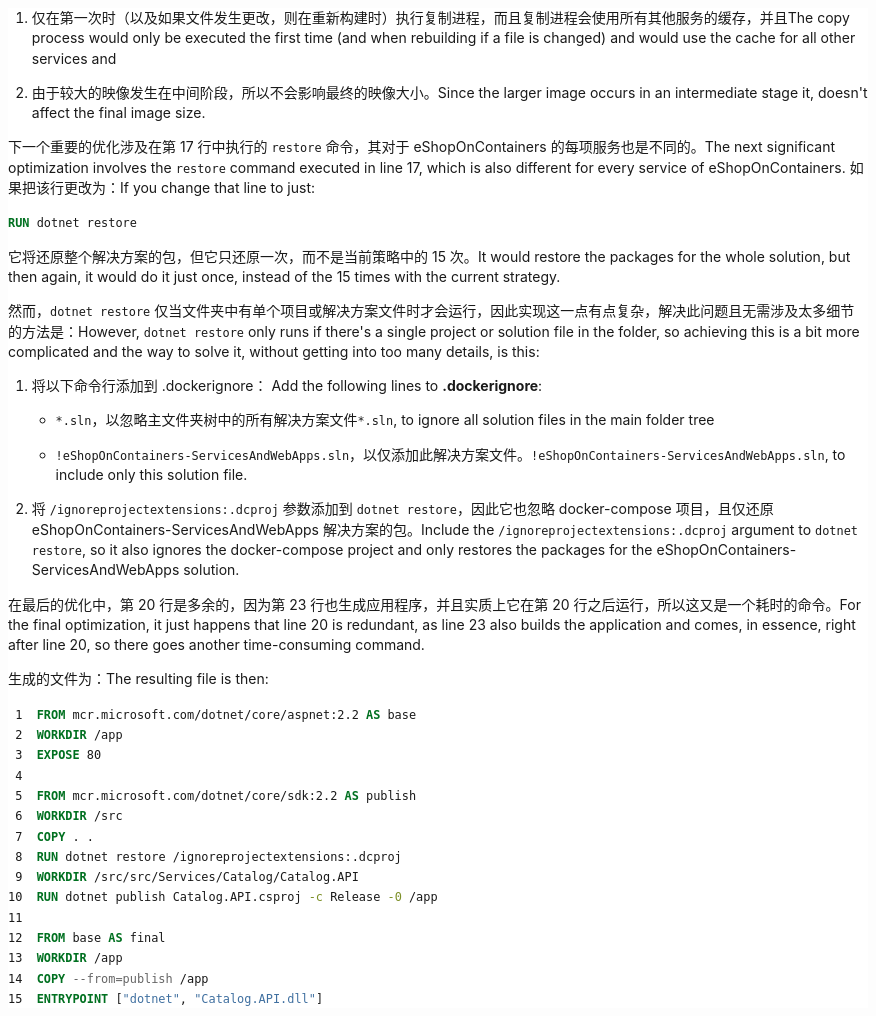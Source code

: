 1) <span data-ttu-id="b46c3-239">仅在第一次时（以及如果文件发生更改，则在重新构建时）执行复制进程，而且复制进程会使用所有其他服务的缓存，并且</span><span class="sxs-lookup"><span data-stu-id="b46c3-239">The copy process would only be executed the first time (and when rebuilding if a file is changed) and would use the cache for all other services and</span></span>

2) <span data-ttu-id="b46c3-240">由于较大的映像发生在中间阶段，所以不会影响最终的映像大小。</span><span class="sxs-lookup"><span data-stu-id="b46c3-240">Since the larger image occurs in an intermediate stage it, doesn't affect the final image size.</span></span>

<span data-ttu-id="b46c3-241">下一个重要的优化涉及在第 17 行中执行的 `restore` 命令，其对于 eShopOnContainers 的每项服务也是不同的。</span><span class="sxs-lookup"><span data-stu-id="b46c3-241">The next significant optimization involves the `restore` command executed in line 17, which is also different for every service of eShopOnContainers.</span></span> <span data-ttu-id="b46c3-242">如果把该行更改为：</span><span class="sxs-lookup"><span data-stu-id="b46c3-242">If you change that line to just:</span></span>

```Dockerfile
RUN dotnet restore
```

<span data-ttu-id="b46c3-243">它将还原整个解决方案的包，但它只还原一次，而不是当前策略中的 15 次。</span><span class="sxs-lookup"><span data-stu-id="b46c3-243">It would restore the packages for the whole solution, but then again, it would do it just once, instead of the 15 times with the current strategy.</span></span>

<span data-ttu-id="b46c3-244">然而，`dotnet restore` 仅当文件夹中有单个项目或解决方案文件时才会运行，因此实现这一点有点复杂，解决此问题且无需涉及太多细节的方法是：</span><span class="sxs-lookup"><span data-stu-id="b46c3-244">However, `dotnet restore` only runs if there's a single project or solution file in the folder, so achieving this is a bit more complicated and the way to solve it, without getting into too many details, is this:</span></span>

1. <span data-ttu-id="b46c3-245">将以下命令行添加到 .dockerignore： </span><span class="sxs-lookup"><span data-stu-id="b46c3-245">Add the following lines to **.dockerignore**:</span></span>

   - <span data-ttu-id="b46c3-246">`*.sln`，以忽略主文件夹树中的所有解决方案文件</span><span class="sxs-lookup"><span data-stu-id="b46c3-246">`*.sln`, to ignore all solution files in the main folder tree</span></span>

   - <span data-ttu-id="b46c3-247">`!eShopOnContainers-ServicesAndWebApps.sln`，以仅添加此解决方案文件。</span><span class="sxs-lookup"><span data-stu-id="b46c3-247">`!eShopOnContainers-ServicesAndWebApps.sln`, to include only this solution file.</span></span>

2. <span data-ttu-id="b46c3-248">将 `/ignoreprojectextensions:.dcproj` 参数添加到 `dotnet restore`，因此它也忽略 docker-compose 项目，且仅还原 eShopOnContainers-ServicesAndWebApps 解决方案的包。</span><span class="sxs-lookup"><span data-stu-id="b46c3-248">Include the `/ignoreprojectextensions:.dcproj` argument to `dotnet restore`, so it also ignores the docker-compose project and only restores the packages for the eShopOnContainers-ServicesAndWebApps solution.</span></span>

<span data-ttu-id="b46c3-249">在最后的优化中，第 20 行是多余的，因为第 23 行也生成应用程序，并且实质上它在第 20 行之后运行，所以这又是一个耗时的命令。</span><span class="sxs-lookup"><span data-stu-id="b46c3-249">For the final optimization, it just happens that line 20 is redundant, as line 23 also builds the application and comes, in essence, right after line 20, so there goes another time-consuming command.</span></span>

<span data-ttu-id="b46c3-250">生成的文件为：</span><span class="sxs-lookup"><span data-stu-id="b46c3-250">The resulting file is then:</span></span>

```Dockerfile
 1  FROM mcr.microsoft.com/dotnet/core/aspnet:2.2 AS base
 2  WORKDIR /app
 3  EXPOSE 80
 4
 5  FROM mcr.microsoft.com/dotnet/core/sdk:2.2 AS publish
 6  WORKDIR /src
 7  COPY . .
 8  RUN dotnet restore /ignoreprojectextensions:.dcproj
 9  WORKDIR /src/src/Services/Catalog/Catalog.API
10  RUN dotnet publish Catalog.API.csproj -c Release -0 /app
11
12  FROM base AS final
13  WORKDIR /app
14  COPY --from=publish /app
15  ENTRYPOINT ["dotnet", "Catalog.API.dll"]
```
